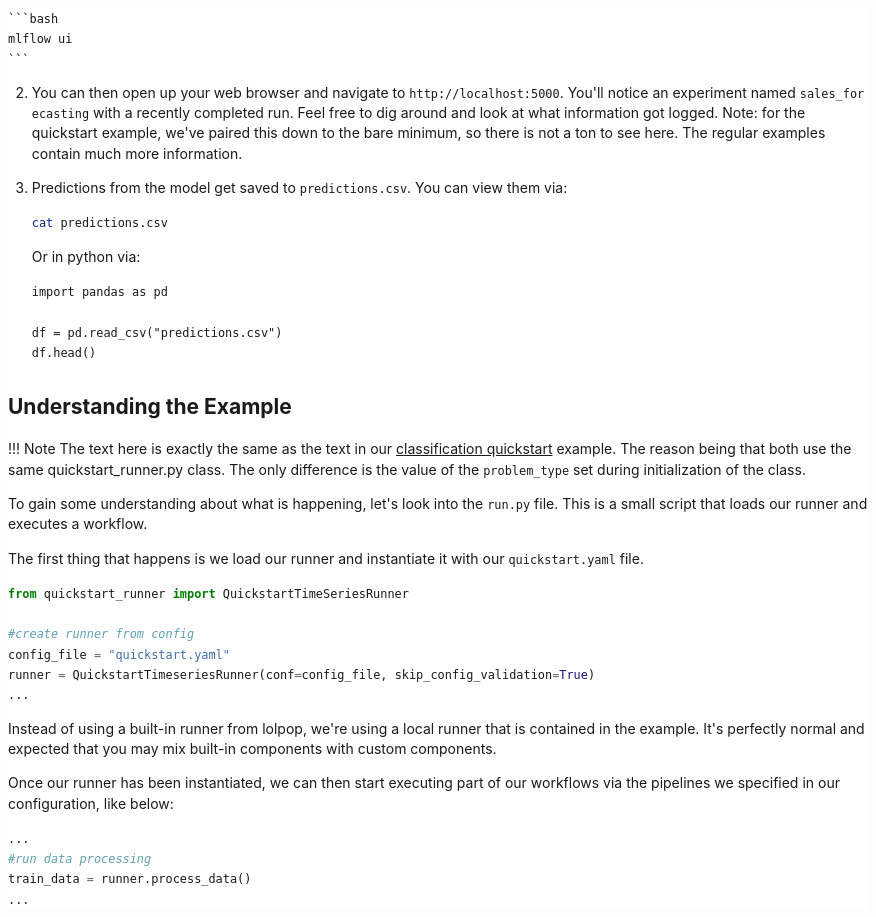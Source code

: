     ```bash 
    mlflow ui
    ```

2. You can then open up your web browser and navigate to `http://localhost:5000`. You'll notice an experiment named `sales_forecasting` with a recently completed run. Feel free to dig around and look at what information got logged. Note: for the quickstart example, we've paired this down to the bare minimum, so there is not a ton to see here. The regular examples contain much more information. 

3. Predictions from the model get saved to `predictions.csv`. You can view them via: 

    ```bash
    cat predictions.csv
    ```

    Or in python via: 
    ```
    import pandas as pd 

    df = pd.read_csv("predictions.csv")
    df.head() 
    ```

## Understanding the Example

!!! Note
    The text here is exactly the same as the text in our [classification quickstart](classification_quickstart.md#understanding-the-example) example. The reason being that both use the same quickstart_runner.py class. The only difference is the value of the `problem_type` set during initialization of the class. 

To gain some understanding about what is happening, let's look into the `run.py` file. This is a small script that loads our runner and executes a workflow. 

The first thing that happens is we load our runner and instantiate it with our `quickstart.yaml` file. 

```python title="run.py"
from quickstart_runner import QuickstartTimeSeriesRunner

#create runner from config
config_file = "quickstart.yaml"
runner = QuickstartTimeseriesRunner(conf=config_file, skip_config_validation=True)
...
``` 
Instead of using a built-in runner from lolpop, we're using a local runner that is contained in the example. It's perfectly normal and expected that you may mix built-in components with custom components. 

Once our runner has been instantiated, we can then start executing part of our workflows via the pipelines we specified in our configuration, like below:

```python title="run.py"
...
#run data processing
train_data = runner.process_data()
...
```

